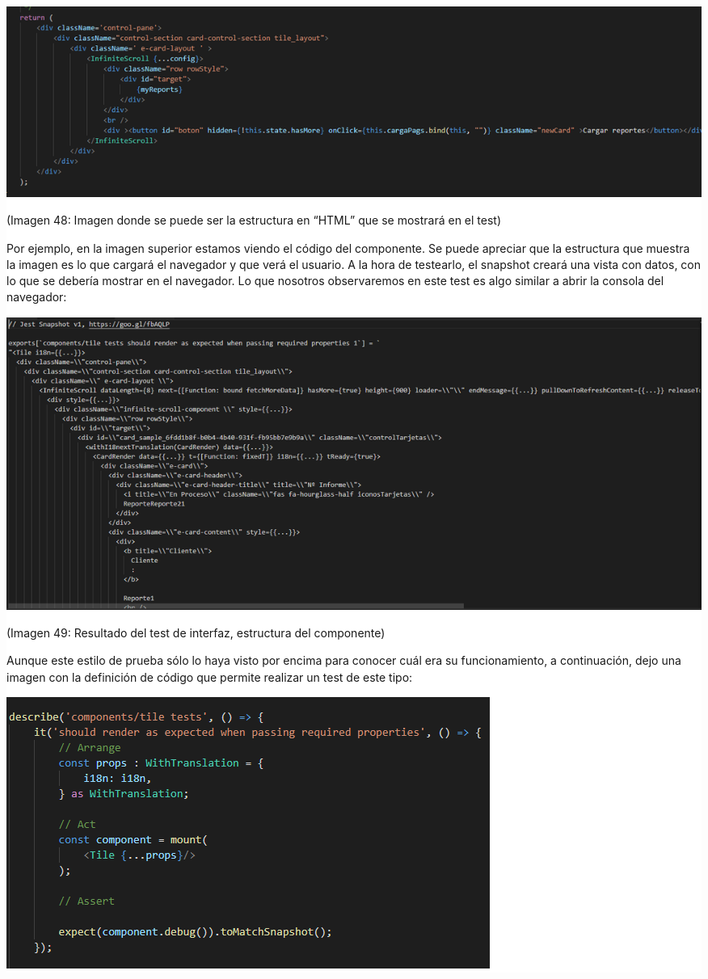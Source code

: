 ![HTML](./img/imagen7.png "HTML")

(Imagen 48: Imagen donde se puede ser la estructura en “HTML” que se mostrará en el test)

Por ejemplo, en la imagen superior estamos viendo el código del componente. Se puede apreciar que la estructura que muestra la imagen es lo que cargará el navegador y que verá el usuario. A la hora de testearlo, el snapshot creará una vista con datos, con lo que se debería mostrar en el navegador. Lo que nosotros observaremos en este test es algo similar a abrir la consola del navegador:

![Resultado interfaz](./img/imagen8.png "Resultado interfaz")

(Imagen 49: Resultado del test de interfaz, estructura del componente)

Aunque este estilo de prueba sólo lo haya visto por encima para conocer cuál era su funcionamiento, a continuación, dejo una imagen con la definición de código que permite realizar un test de este tipo:

![Test](./img/imagen10.png "Test")